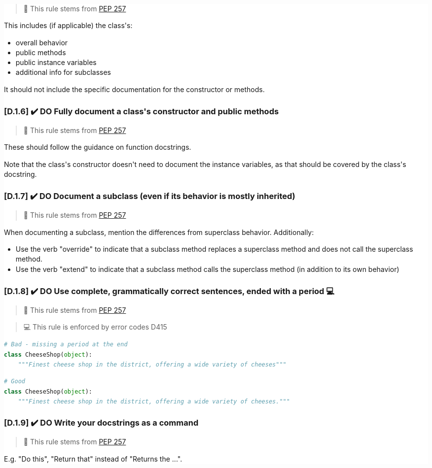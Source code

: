 > 🐍 This rule stems from [PEP 257](https://www.python.org/dev/peps/pep-0257/#multi-line-docstrings)

This includes (if applicable) the class's:

- overall behavior
- public methods
- public instance variables
- additional info for subclasses

It should not include the specific documentation for the constructor or methods.

### [D.1.6] ✔️ **DO** Fully document a class's constructor and public methods

> 🐍 This rule stems from [PEP 257](https://www.python.org/dev/peps/pep-0257/#multi-line-docstrings)

These should follow the guidance on function docstrings.

Note that the class's constructor doesn't need to document the instance variables, as that should be
covered by the class's docstring.

### [D.1.7] ✔️ **DO** Document a subclass (even if its behavior is mostly inherited)

> 🐍 This rule stems from [PEP 257](https://www.python.org/dev/peps/pep-0257/#multi-line-docstrings)

When documenting a subclass, mention the differences from superclass behavior. Additionally:

- Use the verb "override" to indicate that a subclass method replaces a superclass method and does not call the superclass method.
- Use the verb "extend" to indicate that a subclass method calls the superclass method (in addition to its own behavior)

### [D.1.8] ✔️ **DO** Use complete, grammatically correct sentences, ended with a period 💻

> 🐍 This rule stems from [PEP 257](https://www.python.org/dev/peps/pep-0257/#multi-line-docstrings)

> 💻 This rule is enforced by error codes D415

```python
# Bad - missing a period at the end
class CheeseShop(object):
    """Finest cheese shop in the district, offering a wide variety of cheeses"""
```

```python
# Good
class CheeseShop(object):
    """Finest cheese shop in the district, offering a wide variety of cheeses."""
```

### [D.1.9] ✔️ **DO** Write your docstrings as a command

> 🐍 This rule stems from [PEP 257](https://www.python.org/dev/peps/pep-0257/#multi-line-docstrings)

E.g. "Do this", "Return that" instead of "Returns the ...".

